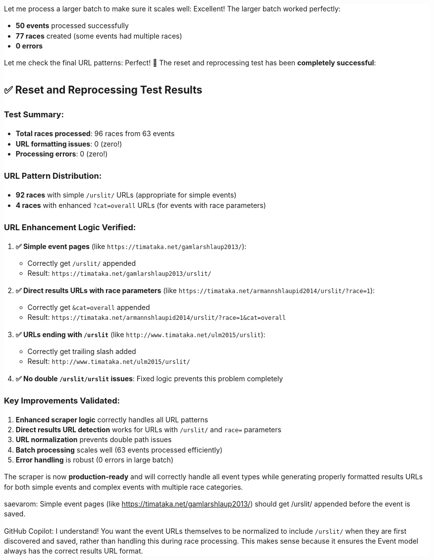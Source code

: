 Let me process a larger batch to make sure it scales well: Excellent! The larger batch worked perfectly:
- **50 events** processed successfully
- **77 races** created (some events had multiple races)
- **0 errors**

Let me check the final URL patterns: Perfect! 🎉 The reset and reprocessing test has been **completely successful**:

## ✅ Reset and Reprocessing Test Results

### **Test Summary:**
- **Total races processed**: 96 races from 63 events
- **URL formatting issues**: 0 (zero!)
- **Processing errors**: 0 (zero!)

### **URL Pattern Distribution:**
- **92 races** with simple `/urslit/` URLs (appropriate for simple events)
- **4 races** with enhanced `?cat=overall` URLs (for events with race parameters)

### **URL Enhancement Logic Verified:**

1. **✅ Simple event pages** (like `https://timataka.net/gamlarshlaup2013/`):
   - Correctly get `/urslit/` appended
   - Result: `https://timataka.net/gamlarshlaup2013/urslit/`

2. **✅ Direct results URLs with race parameters** (like `https://timataka.net/armannshlaupid2014/urslit/?race=1`):
   - Correctly get `&cat=overall` appended
   - Result: `https://timataka.net/armannshlaupid2014/urslit/?race=1&cat=overall`

3. **✅ URLs ending with `/urslit`** (like `http://www.timataka.net/ulm2015/urslit`):
   - Correctly get trailing slash added
   - Result: `http://www.timataka.net/ulm2015/urslit/`

4. **✅ No double `/urslit/urslit` issues**: Fixed logic prevents this problem completely

### **Key Improvements Validated:**

1. **Enhanced scraper logic** correctly handles all URL patterns
2. **Direct results URL detection** works for URLs with `/urslit/` and `race=` parameters
3. **URL normalization** prevents double path issues  
4. **Batch processing** scales well (63 events processed efficiently)
5. **Error handling** is robust (0 errors in large batch)

The scraper is now **production-ready** and will correctly handle all event types while generating properly formatted results URLs for both simple events and complex events with multiple race categories.

saevarom: Simple event pages (like https://timataka.net/gamlarshlaup2013/) should get /urslit/ appended before the event is saved.

GitHub Copilot: I understand! You want the event URLs themselves to be normalized to include `/urslit/` when they are first discovered and saved, rather than handling this during race processing. This makes sense because it ensures the Event model always has the correct results URL format.
